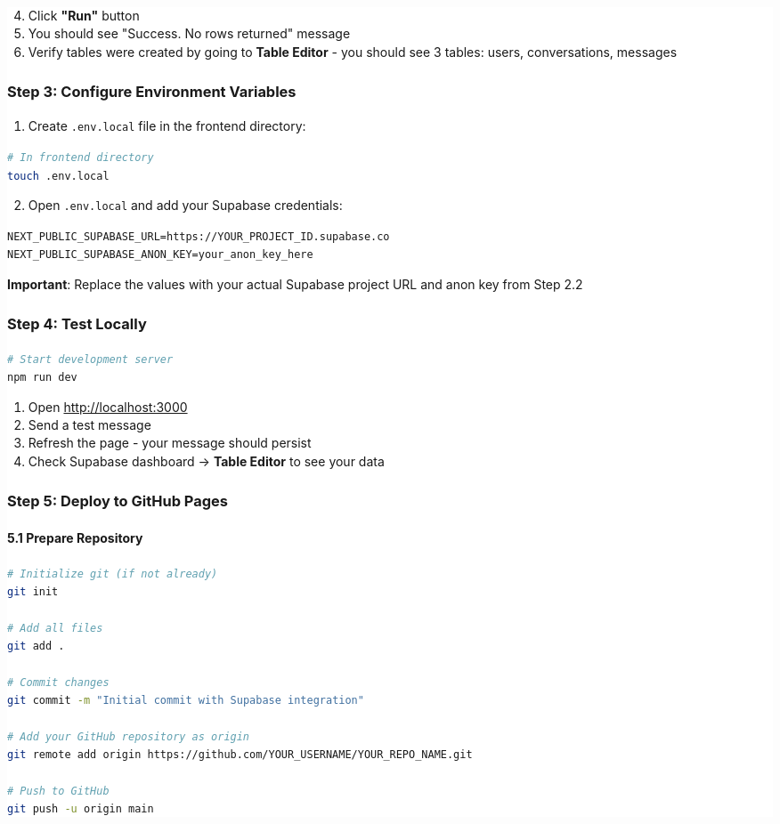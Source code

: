 4. Click **"Run"** button
5. You should see "Success. No rows returned" message
6. Verify tables were created by going to **Table Editor** - you should see 3 tables: users, conversations, messages

### Step 3: Configure Environment Variables

1. Create `.env.local` file in the frontend directory:

```bash
# In frontend directory
touch .env.local
```

2. Open `.env.local` and add your Supabase credentials:

```env
NEXT_PUBLIC_SUPABASE_URL=https://YOUR_PROJECT_ID.supabase.co
NEXT_PUBLIC_SUPABASE_ANON_KEY=your_anon_key_here
```

**Important**: Replace the values with your actual Supabase project URL and anon key from Step 2.2

### Step 4: Test Locally

```bash
# Start development server
npm run dev
```

1. Open [http://localhost:3000](http://localhost:3000)
2. Send a test message
3. Refresh the page - your message should persist
4. Check Supabase dashboard → **Table Editor** to see your data

### Step 5: Deploy to GitHub Pages

#### 5.1 Prepare Repository

```bash
# Initialize git (if not already)
git init

# Add all files
git add .

# Commit changes
git commit -m "Initial commit with Supabase integration"

# Add your GitHub repository as origin
git remote add origin https://github.com/YOUR_USERNAME/YOUR_REPO_NAME.git

# Push to GitHub
git push -u origin main
```
